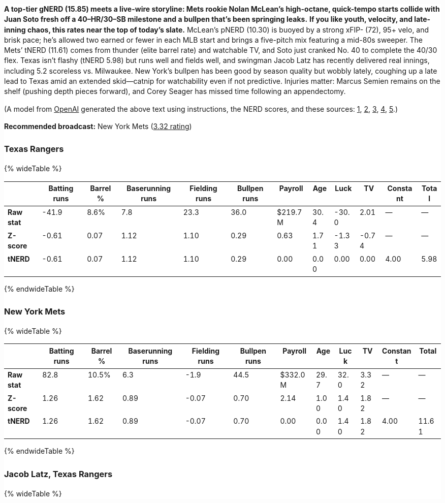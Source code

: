 **A top-tier gNERD (15.85) meets a live-wire storyline: Mets rookie Nolan McLean’s high-octane, quick-tempo starts collide with Juan Soto fresh off a 40–HR/30–SB milestone and a bullpen that’s been springing leaks.** **If you like youth, velocity, and late-inning chaos, this rates near the top of today’s slate.** McLean’s pNERD (10.30) is buoyed by a strong xFIP- (72), 95+ velo, and brisk pace; he’s allowed two earned or fewer in each MLB start and brings a five-pitch mix featuring a mid-80s sweeper.  The Mets’ tNERD (11.61) comes from thunder (elite barrel rate) and watchable TV, and Soto just cranked No. 40 to complete the 40/30 flex.  Texas isn’t flashy (tNERD 5.98) but runs well and fields well, and swingman Jacob Latz has recently delivered real innings, including 5.2 scoreless vs. Milwaukee.  New York’s bullpen has been good by season quality but wobbly lately, coughing up a late lead to Texas amid an extended skid—catnip for watchability even if not predictive.  Injuries matter: Marcus Semien remains on the shelf (pushing depth pieces forward), and Corey Seager has missed time following an appendectomy.

(A model from [OpenAI](https://www.openai.com) generated the above text using instructions, the NERD scores, and these sources: [1](https://www.mlb.com/stories/game-preview/776335/?utm_source=openai), [2](https://www.mlb.com/video/juan-soto-homers-40-on-a-fly-ball-to-right-field?utm_source=openai), [3](https://www.reuters.com/sports/baseball/michael-helmans-grand-slam-carries-rangers-past-brewers--flm-2025-09-09/?utm_source=openai), [4](https://www.reuters.com/sports/mlb-roundup-brewers-clinch-playoff-berth-then-down-cards-10--flm-2025-09-14/?utm_source=openai), [5](https://www.reuters.com/sports/rangers-2b-marcus-semien-foot-hoping-return-next-week--flm-2025-09-10/?utm_source=openai).)

**Recommended broadcast:** New York Mets ([3.32 rating](https://awfulannouncing.com/orig/2025-mlb-local-broadcaster-rankings.html))

### Texas Rangers

{% wideTable %}

|              | Batting runs | Barrel % | Baserunning runs | Fielding runs | Bullpen runs | Payroll | Age   | Luck | TV   | Constant | Total |
| ------------ | ------------ | -------- | ----------- | -------- | ------------ | ------- | ----- | ---- | ---- | -------- | ----- |
| **Raw stat** | -41.9 | 8.6% | 7.8 | 23.3 | 36.0 | $219.7M | 30.4 | -30.0 | 2.01 | — | — |
| **Z-score** | -0.61 | 0.07 | 1.12 | 1.10 | 0.29 | 0.63 | 1.71 | -1.33 | -0.74 | — | — |
| **tNERD** | -0.61 | 0.07 | 1.12 | 1.10 | 0.29 | 0.00 | 0.00 | 0.00 | 0.00 | 4.00 | 5.98 |
{% endwideTable %}

### New York Mets

{% wideTable %}

|              | Batting runs | Barrel % | Baserunning runs | Fielding runs | Bullpen runs | Payroll | Age   | Luck | TV   | Constant | Total |
| ------------ | ------------ | -------- | ----------- | -------- | ------------ | ------- | ----- | ---- | ---- | -------- | ----- |
| **Raw stat** | 82.8 | 10.5% | 6.3 | -1.9 | 44.5 | $332.0M | 29.7 | 32.0 | 3.32 | — | — |
| **Z-score** | 1.26 | 1.62 | 0.89 | -0.07 | 0.70 | 2.14 | 1.00 | 1.40 | 1.82 | — | — |
| **tNERD** | 1.26 | 1.62 | 0.89 | -0.07 | 0.70 | 0.00 | 0.00 | 1.40 | 1.82 | 4.00 | 11.61 |
{% endwideTable %}

### Jacob Latz, Texas Rangers

{% wideTable %}
